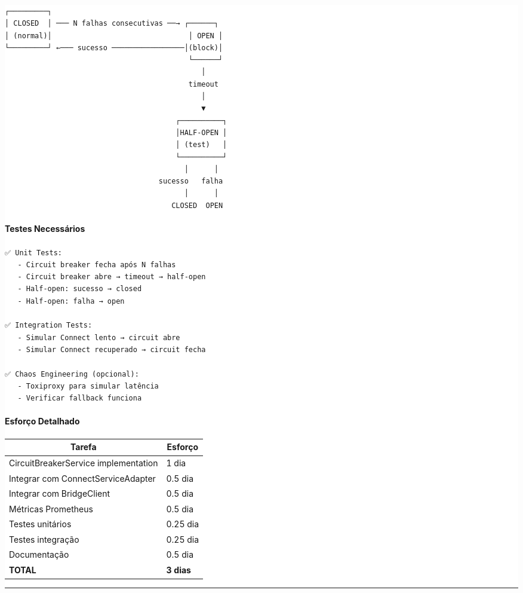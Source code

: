 ```
┌─────────┐
│ CLOSED  │ ─── N falhas consecutivas ──→ ┌──────┐
│ (normal)│                                │ OPEN │
└─────────┘ ←─── sucesso ─────────────────│(block)│
                                           └──────┘
                                              │
                                           timeout
                                              │
                                              ▼
                                        ┌──────────┐
                                        │HALF-OPEN │
                                        │ (test)   │
                                        └──────────┘
                                          │      │
                                    sucesso   falha
                                          │      │
                                       CLOSED  OPEN
```

#### Testes Necessários

```
✅ Unit Tests:
   - Circuit breaker fecha após N falhas
   - Circuit breaker abre → timeout → half-open
   - Half-open: sucesso → closed
   - Half-open: falha → open

✅ Integration Tests:
   - Simular Connect lento → circuit abre
   - Simular Connect recuperado → circuit fecha

✅ Chaos Engineering (opcional):
   - Toxiproxy para simular latência
   - Verificar fallback funciona
```

#### Esforço Detalhado

| Tarefa | Esforço |
|--------|---------|
| CircuitBreakerService implementation | 1 dia |
| Integrar com ConnectServiceAdapter | 0.5 dia |
| Integrar com BridgeClient | 0.5 dia |
| Métricas Prometheus | 0.5 dia |
| Testes unitários | 0.25 dia |
| Testes integração | 0.25 dia |
| Documentação | 0.5 dia |
| **TOTAL** | **3 dias** |

---